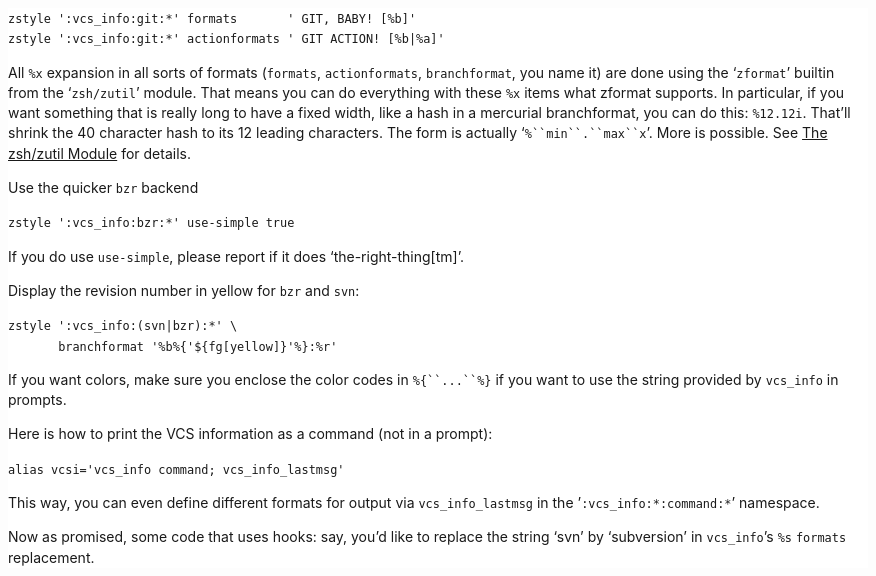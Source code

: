 <div class="example">

``` example
zstyle ':vcs_info:git:*' formats       ' GIT, BABY! [%b]'
zstyle ':vcs_info:git:*' actionformats ' GIT ACTION! [%b|%a]'
```

</div>

All `%x` expansion in all sorts of formats (`formats`, `actionformats`,
`branchformat`, you name it) are done using the ‘`zformat`’ builtin from
the ‘`zsh/zutil`’ module. That means you can do everything with these
`%x` items what zformat supports. In particular, if you want something
that is really long to have a fixed width, like a hash in a mercurial
branchformat, you can do this: `%12.12i`. That’ll shrink the 40
character hash to its 12 leading characters. The form is actually
‘`%``min``.``max``x`’. More is possible. See [The zsh/zutil
Module](Zsh-Modules.html#The-zsh_002fzutil-Module) for details.

Use the quicker `bzr` backend

<div class="example">

``` example
zstyle ':vcs_info:bzr:*' use-simple true
```

</div>

If you do use `use-simple`, please report if it does
‘the-right-thing\[tm\]’.

Display the revision number in yellow for `bzr` and `svn`:

<div class="example">

``` example
zstyle ':vcs_info:(svn|bzr):*' \ 
       branchformat '%b%{'${fg[yellow]}'%}:%r'
```

</div>

If you want colors, make sure you enclose the color codes in
`%{``...``%}` if you want to use the string provided by `vcs_info` in
prompts.

Here is how to print the VCS information as a command (not in a prompt):

<div class="example">

``` example
alias vcsi='vcs_info command; vcs_info_lastmsg'
```

</div>

This way, you can even define different formats for output via
`vcs_info_lastmsg` in the ’`:vcs_info:*:command:*`’ namespace.

Now as promised, some code that uses hooks: say, you’d like to replace
the string ‘svn’ by ‘subversion’ in `vcs_info`’s `%s` `formats`
replacement.
